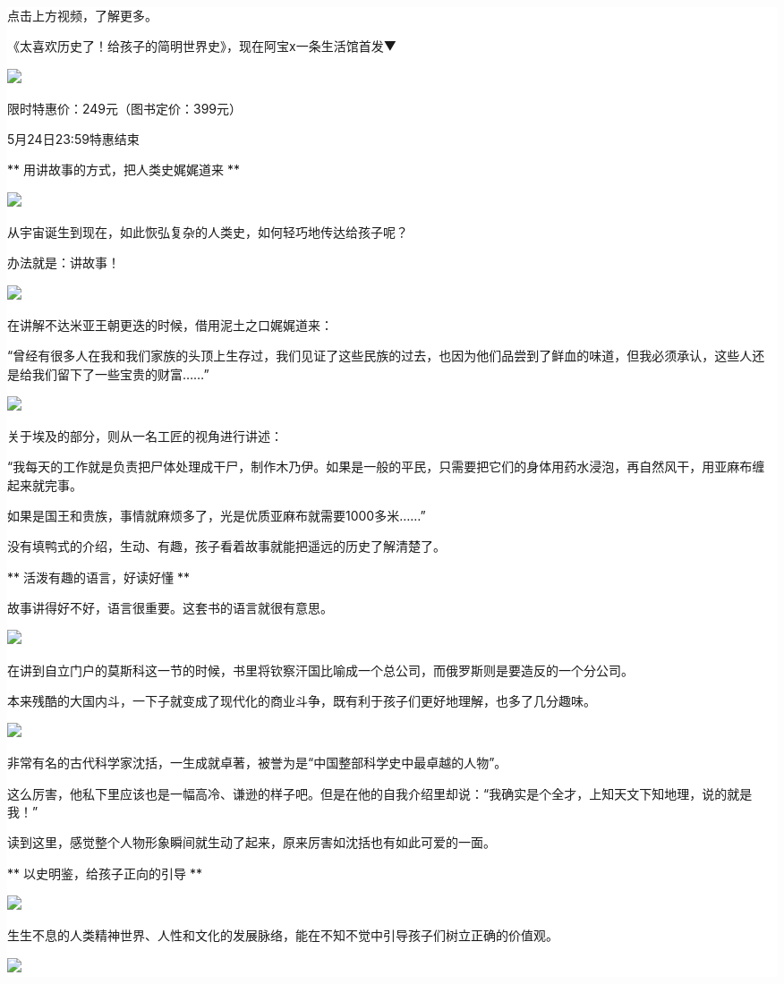 点击上方视频，了解更多。  

《太喜欢历史了！给孩子的简明世界史》，现在阿宝x一条生活馆首发▼ 

![](https://images.weserv.nl/?url=https%3A//mmbiz.qpic.cn/mmbiz_jpg/icKiaqp20g3Foa2bFciamiaJCPwYjHl4yg8VMw78QBfXrFsDhsmHY0WsWHZfRmTPjcU0q4zrCicJ25XIXkvy8O2iaZZw/640%3Fwx_fmt%3Djpeg)

限时特惠价：249元（图书定价：399元）

5月24日23:59特惠结束

** 用讲故事的方式，把人类史娓娓道来 **

![](https://images.weserv.nl/?url=https%3A//mmbiz.qpic.cn/mmbiz_jpg/OCIwxC35pAjBpgqAGytQSibWVgpuLVuSyF82M3iaMD8Qc8T2G9jpiajwBgQiabWVKialwWbsVRGc8u0RujicZXLkwc9Q/640%3Fwx_fmt%3Djpeg)

从宇宙诞生到现在，如此恢弘复杂的人类史，如何轻巧地传达给孩子呢？  

办法就是：讲故事！

![](https://images.weserv.nl/?url=https%3A//mmbiz.qpic.cn/mmbiz_jpg/OCIwxC35pAjBpgqAGytQSibWVgpuLVuSyicMEAke4DwDR2nlnQmfNFOlx1RR3OrrdRRl1lYxBBibIr9ErW983VFow/640%3Fwx_fmt%3Djpeg)

在讲解不达米亚王朝更迭的时候，借用泥土之口娓娓道来：  

“曾经有很多人在我和我们家族的头顶上生存过，我们见证了这些民族的过去，也因为他们品尝到了鲜血的味道，但我必须承认，这些人还是给我们留下了一些宝贵的财富……”

  

![](https://images.weserv.nl/?url=https%3A//mmbiz.qpic.cn/mmbiz_jpg/OCIwxC35pAjBpgqAGytQSibWVgpuLVuSyTL3ETTlzfHJpD2RXgtQc9u4YBCveOmWYua4UD1oDWibtx2q6b7Utobg/640%3Fwx_fmt%3Djpeg)

关于埃及的部分，则从一名工匠的视角进行讲述：  

“我每天的工作就是负责把尸体处理成干尸，制作木乃伊。如果是一般的平民，只需要把它们的身体用药水浸泡，再自然风干，用亚麻布缠起来就完事。

如果是国王和贵族，事情就麻烦多了，光是优质亚麻布就需要1000多米……”

没有填鸭式的介绍，生动、有趣，孩子看着故事就能把遥远的历史了解清楚了。

** 活泼有趣的语言，好读好懂 **

故事讲得好不好，语言很重要。这套书的语言就很有意思。  

![](https://images.weserv.nl/?url=https%3A//mmbiz.qpic.cn/mmbiz_jpg/OCIwxC35pAjBpgqAGytQSibWVgpuLVuSyZhUMuNcEsO4cEhVIiaIqhicymbEOcNenrBOJWNyfUzvuT9cojm6IRRXQ/640%3Fwx_fmt%3Djpeg)

在讲到自立门户的莫斯科这一节的时候，书里将钦察汗国比喻成一个总公司，而俄罗斯则是要造反的一个分公司。

本来残酷的大国内斗，一下子就变成了现代化的商业斗争，既有利于孩子们更好地理解，也多了几分趣味。

![](https://images.weserv.nl/?url=https%3A//mmbiz.qpic.cn/mmbiz_jpg/OCIwxC35pAjBpgqAGytQSibWVgpuLVuSyeELn4icZKGzymEfFHqlUBeSiaxR1CYcQTNHMKjyxQicp8OOnh8dsoGbiaA/640%3Fwx_fmt%3Djpeg)

非常有名的古代科学家沈括，一生成就卓著，被誉为是“中国整部科学史中最卓越的人物”。  

这么厉害，他私下里应该也是一幅高冷、谦逊的样子吧。但是在他的自我介绍里却说：“我确实是个全才，上知天文下知地理，说的就是我！”

读到这里，感觉整个人物形象瞬间就生动了起来，原来厉害如沈括也有如此可爱的一面。

** 以史明鉴，给孩子正向的引导 **

![](https://images.weserv.nl/?url=https%3A//mmbiz.qpic.cn/mmbiz_jpg/OCIwxC35pAjQCMicj0ibAWnN5oHb9ormgmYoDKiaGo8s8RnRzWZR6d0IvomIV5eDibtYJtpZcj5NziaNfsAn8ibkknAQ/640%3Fwx_fmt%3Djpeg)

生生不息的人类精神世界、人性和文化的发展脉络，能在不知不觉中引导孩子们树立正确的价值观。

![](https://images.weserv.nl/?url=https%3A//mmbiz.qpic.cn/mmbiz_jpg/OCIwxC35pAjBpgqAGytQSibWVgpuLVuSywMLFFicAMpsmOknXicqgFkV9bFZMQsWK2lHxx96EcCeG71AdADPan2mg/640%3Fwx_fmt%3Djpeg)
